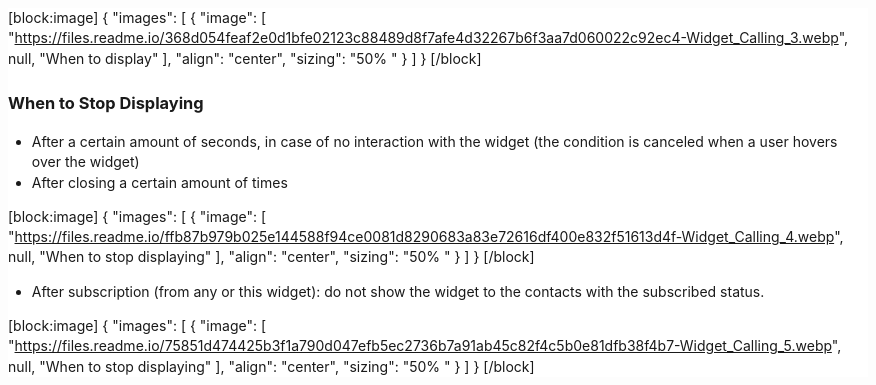 [block:image]
{
  "images": [
    {
      "image": [
        "https://files.readme.io/368d054feaf2e0d1bfe02123c88489d8f7afe4d32267b6f3aa7d060022c92ec4-Widget_Calling_3.webp",
        null,
        "When to display"
      ],
      "align": "center",
      "sizing": "50% "
    }
  ]
}
[/block]


### When to Stop Displaying

- After a certain amount of seconds, in case of no interaction with the widget (the condition is canceled when a user hovers over the widget)
- After closing a certain amount of times

[block:image]
{
  "images": [
    {
      "image": [
        "https://files.readme.io/ffb87b979b025e144588f94ce0081d8290683a83e72616df400e832f51613d4f-Widget_Calling_4.webp",
        null,
        "When to stop displaying"
      ],
      "align": "center",
      "sizing": "50% "
    }
  ]
}
[/block]


- After subscription (from any or this widget): do not show the widget to the contacts with the subscribed status.

[block:image]
{
  "images": [
    {
      "image": [
        "https://files.readme.io/75851d474425b3f1a790d047efb5ec2736b7a91ab45c82f4c5b0e81dfb38f4b7-Widget_Calling_5.webp",
        null,
        "When to stop displaying"
      ],
      "align": "center",
      "sizing": "50% "
    }
  ]
}
[/block]
